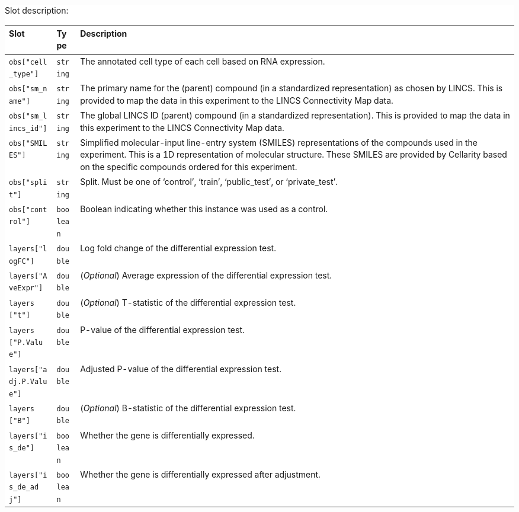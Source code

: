 </div>

Slot description:

<div class="small">

| Slot                                | Type        | Description                                                                                                                                                                                                                                                                                                       |
|:------------------------------------|:------------|:------------------------------------------------------------------------------------------------------------------------------------------------------------------------------------------------------------------------------------------------------------------------------------------------------------------|
| `obs["cell_type"]`                  | `string`    | The annotated cell type of each cell based on RNA expression.                                                                                                                                                                                                                                                     |
| `obs["sm_name"]`                    | `string`    | The primary name for the (parent) compound (in a standardized representation) as chosen by LINCS. This is provided to map the data in this experiment to the LINCS Connectivity Map data.                                                                                                                         |
| `obs["sm_lincs_id"]`                | `string`    | The global LINCS ID (parent) compound (in a standardized representation). This is provided to map the data in this experiment to the LINCS Connectivity Map data.                                                                                                                                                 |
| `obs["SMILES"]`                     | `string`    | Simplified molecular-input line-entry system (SMILES) representations of the compounds used in the experiment. This is a 1D representation of molecular structure. These SMILES are provided by Cellarity based on the specific compounds ordered for this experiment.                                            |
| `obs["split"]`                      | `string`    | Split. Must be one of ‘control’, ‘train’, ‘public_test’, or ‘private_test’.                                                                                                                                                                                                                                       |
| `obs["control"]`                    | `boolean`   | Boolean indicating whether this instance was used as a control.                                                                                                                                                                                                                                                   |
| `layers["logFC"]`                   | `double`    | Log fold change of the differential expression test.                                                                                                                                                                                                                                                              |
| `layers["AveExpr"]`                 | `double`    | (*Optional*) Average expression of the differential expression test.                                                                                                                                                                                                                                              |
| `layers["t"]`                       | `double`    | (*Optional*) T-statistic of the differential expression test.                                                                                                                                                                                                                                                     |
| `layers["P.Value"]`                 | `double`    | P-value of the differential expression test.                                                                                                                                                                                                                                                                      |
| `layers["adj.P.Value"]`             | `double`    | Adjusted P-value of the differential expression test.                                                                                                                                                                                                                                                             |
| `layers["B"]`                       | `double`    | (*Optional*) B-statistic of the differential expression test.                                                                                                                                                                                                                                                     |
| `layers["is_de"]`                   | `boolean`   | Whether the gene is differentially expressed.                                                                                                                                                                                                                                                                     |
| `layers["is_de_adj"]`               | `boolean`   | Whether the gene is differentially expressed after adjustment.                                                                                                                                                                                                                                                    |